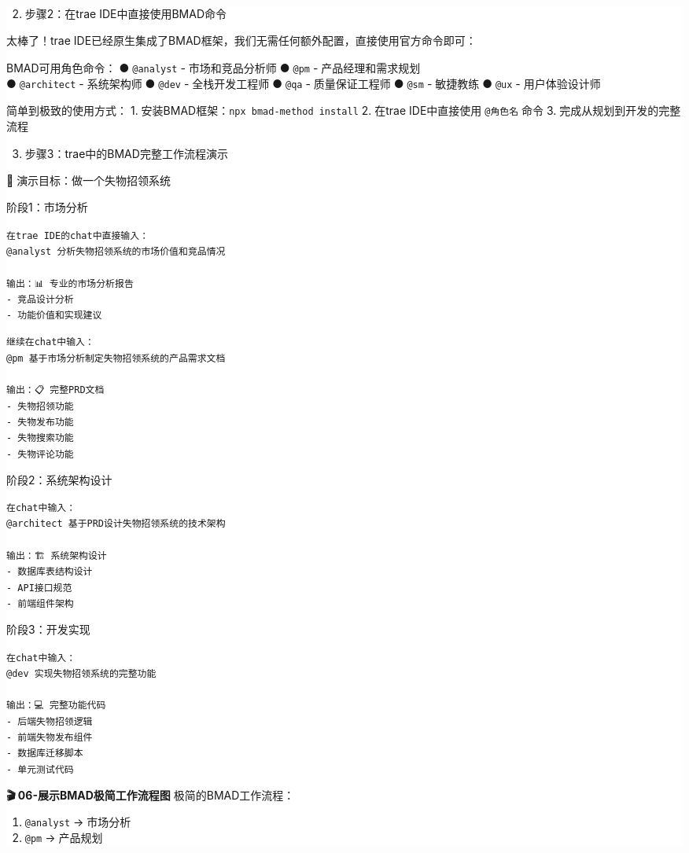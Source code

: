 2. 步骤2：在trae IDE中直接使用BMAD命令

太棒了！trae IDE已经原生集成了BMAD框架，我们无需任何额外配置，直接使用官方命令即可：

BMAD可用角色命令：
● `@analyst` - 市场和竞品分析师
● `@pm` - 产品经理和需求规划  
● `@architect` - 系统架构师
● `@dev` - 全栈开发工程师
● `@qa` - 质量保证工程师
● `@sm` - 敏捷教练
● `@ux` - 用户体验设计师

简单到极致的使用方式：
        1. 安装BMAD框架：`npx bmad-method install`
        2. 在trae IDE中直接使用 `@角色名` 命令
        3. 完成从规划到开发的完整流程

3. 步骤3：trae中的BMAD完整工作流程演示

🎯 演示目标：做一个失物招领系统

阶段1：市场分析  
```
在trae IDE的chat中直接输入：
@analyst 分析失物招领系统的市场价值和竞品情况

输出：📊 专业的市场分析报告
- 竞品设计分析
- 功能价值和实现建议
```

```
继续在chat中输入：
@pm 基于市场分析制定失物招领系统的产品需求文档

输出：📋 完整PRD文档
- 失物招领功能
- 失物发布功能
- 失物搜索功能
- 失物评论功能
```

阶段2：系统架构设计  
```
在chat中输入：
@architect 基于PRD设计失物招领系统的技术架构

输出：🏗️ 系统架构设计
- 数据库表结构设计
- API接口规范
- 前端组件架构
```

阶段3：开发实现
```
在chat中输入：
@dev 实现失物招领系统的完整功能

输出：💻 完整功能代码
- 后端失物招领逻辑
- 前端失物发布组件
- 数据库迁移脚本
- 单元测试代码
```
**🎬 06-展示BMAD极简工作流程图**
极简的BMAD工作流程：
1. `@analyst` → 市场分析
2. `@pm` → 产品规划  